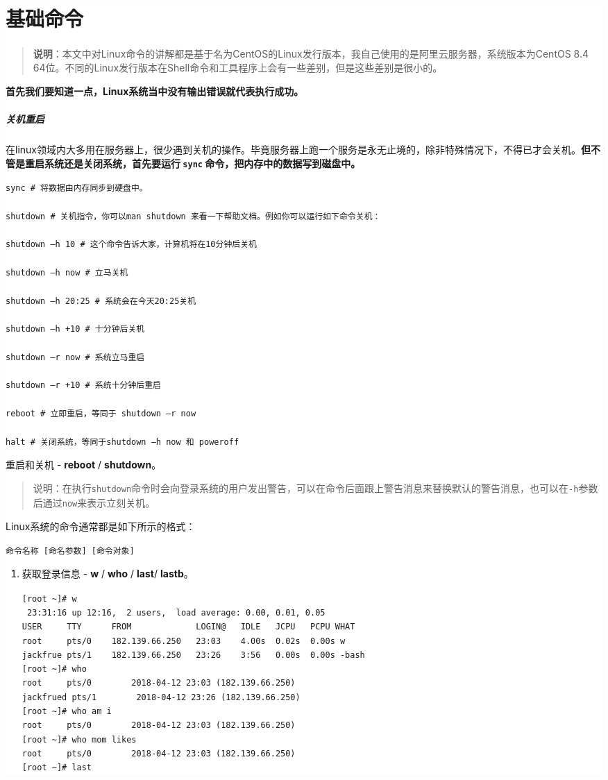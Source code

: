 # 基础命令

> **说明**：本文中对Linux命令的讲解都是基于名为CentOS的Linux发行版本，我自己使用的是阿里云服务器，系统版本为CentOS  8.4 64位。不同的Linux发行版本在Shell命令和工具程序上会有一些差别，但是这些差别是很小的。

**首先我们要知道一点，Linux系统当中没有输出错误就代表执行成功。**

##### 关机重启

在linux领域内大多用在服务器上，很少遇到关机的操作。毕竟服务器上跑一个服务是永无止境的，除非特殊情况下，不得已才会关机。**但不管是重启系统还是关闭系统，首先要运行 `sync` 命令，把内存中的数据写到磁盘中。**

```
sync # 将数据由内存同步到硬盘中。

shutdown # 关机指令，你可以man shutdown 来看一下帮助文档。例如你可以运行如下命令关机：

shutdown –h 10 # 这个命令告诉大家，计算机将在10分钟后关机

shutdown –h now # 立马关机

shutdown –h 20:25 # 系统会在今天20:25关机

shutdown –h +10 # 十分钟后关机

shutdown –r now # 系统立马重启

shutdown –r +10 # 系统十分钟后重启

reboot # 立即重启，等同于 shutdown –r now

halt # 关闭系统，等同于shutdown –h now 和 poweroff
```

重启和关机 - **reboot** / **shutdown**。

> 说明：在执行`shutdown`命令时会向登录系统的用户发出警告，可以在命令后面跟上警告消息来替换默认的警告消息，也可以在`-h`参数后通过`now`来表示立刻关机。















Linux系统的命令通常都是如下所示的格式：

```
命令名称 [命名参数] [命令对象]
```

1. 获取登录信息 - **w** / **who** / **last**/ **lastb**。

    ```
    [root ~]# w
     23:31:16 up 12:16,  2 users,  load average: 0.00, 0.01, 0.05
    USER     TTY      FROM             LOGIN@   IDLE   JCPU   PCPU WHAT
    root     pts/0    182.139.66.250   23:03    4.00s  0.02s  0.00s w
    jackfrue pts/1    182.139.66.250   23:26    3:56   0.00s  0.00s -bash
    [root ~]# who
    root     pts/0        2018-04-12 23:03 (182.139.66.250)
    jackfrued pts/1        2018-04-12 23:26 (182.139.66.250)
    [root ~]# who am i
    root     pts/0        2018-04-12 23:03 (182.139.66.250)
    [root ~]# who mom likes
    root     pts/0        2018-04-12 23:03 (182.139.66.250)
    [root ~]# last
